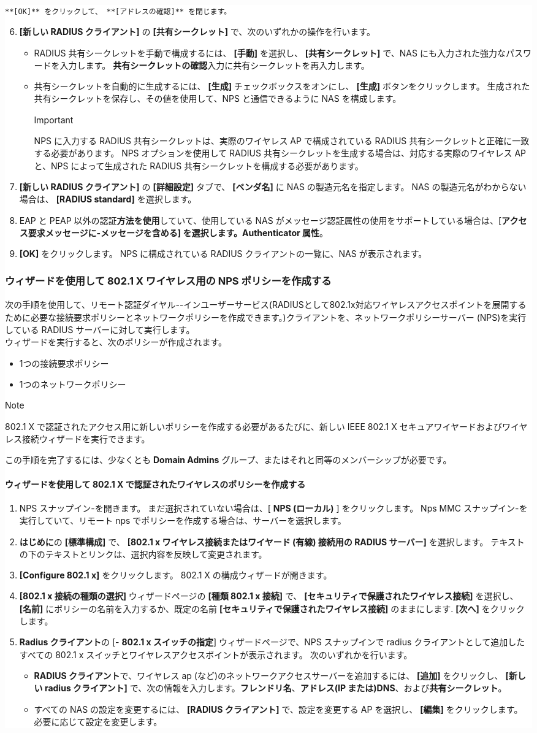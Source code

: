     **[OK]** をクリックして、 **[アドレスの確認]** を閉じます。  

6. **[新しい RADIUS クライアント]** の **[共有シークレット]** で、次のいずれかの操作を行います。  

    -   RADIUS 共有シークレットを手動で構成するには、 **[手動]** を選択し、 **[共有シークレット]** で、NAS にも入力された強力なパスワードを入力します。 **共有シークレットの確認**入力に共有シークレットを再入力します。  

    -   共有シークレットを自動的に生成するには、 **[生成]** チェックボックスをオンにし、 **[生成]** ボタンをクリックします。 生成された共有シークレットを保存し、その値を使用して、NPS と通信できるように NAS を構成します。  

        >[!IMPORTANT]
        >NPS に入力する RADIUS 共有シークレットは、実際のワイヤレス AP で構成されている RADIUS 共有シークレットと正確に一致する必要があります。 NPS オプションを使用して RADIUS 共有シークレットを生成する場合は、対応する実際のワイヤレス AP と、NPS によって生成された RADIUS 共有シークレットを構成する必要があります。

7. **[新しい RADIUS クライアント]** の **[詳細設定]** タブで、 **[ベンダ名]** に NAS の製造元名を指定します。 NAS の製造元名がわからない場合は、 **[RADIUS standard]** を選択します。

8. EAP と PEAP 以外の認証**方法を使用**していて、使用している NAS がメッセージ認証属性の使用をサポートしている場合は、[**アクセス要求メッセージに\-メッセージを含める] を選択します。Authenticator 属性**。

9. **[OK]** をクリックします。 NPS に構成されている RADIUS クライアントの一覧に、NAS が表示されます。

### <a name="bkmk_npspolicy"></a>ウィザードを使用して 802.1 X ワイヤレス用の NPS ポリシーを作成する
次の手順を使用して、リモート認証ダイヤル\-\-インユーザーサービス\(RADIUSとして802.1x対応ワイヤレスアクセスポイントを展開するために必要な接続要求ポリシーとネットワークポリシーを作成できます。\)クライアントを、ネットワークポリシーサーバー \(NPS\)を実行している RADIUS サーバーに対して実行します。  
ウィザードを実行すると、次のポリシーが作成されます。

- 1つの接続要求ポリシー

- 1つのネットワークポリシー

>[!NOTE]
>802.1 X で認証されたアクセス用に新しいポリシーを作成する必要があるたびに、新しい IEEE 802.1 X セキュアワイヤードおよびワイヤレス接続ウィザードを実行できます。

この手順を完了するには、少なくとも **Domain Admins** グループ、またはそれと同等のメンバーシップが必要です。

#### <a name="create-policies-for-8021x-authenticated-wireless-by-using-a-wizard"></a>ウィザードを使用して 802.1 X で認証されたワイヤレスのポリシーを作成する

1. NPS スナップイン\-を開きます。 まだ選択されていない場合は、[ **NPS \(ローカル\)** ] をクリックします。 Nps MMC スナップイン\-を実行していて、リモート nps でポリシーを作成する場合は、サーバーを選択します。

2. **はじめに**の **[標準構成]** で、 **[802.1 x ワイヤレス接続またはワイヤード (有線) 接続用の RADIUS サーバー]** を選択します。 テキストの下のテキストとリンクは、選択内容を反映して変更されます。

3. **[Configure 802.1 x]** をクリックします。 802.1 X の構成ウィザードが開きます。

4.  **[802.1 x 接続の種類の選択]** ウィザードページの **[種類 802.1 x 接続]** で、 **[セキュリティで保護されたワイヤレス接続]** を選択し、 **[名前]** にポリシーの名前を入力するか、既定の名前 **[セキュリティで保護されたワイヤレス接続]** のままにします. **[次へ]** をクリックします。

5.  **Radius クライアント**の [\- **802.1 x スイッチの指定**] ウィザードページで、NPS スナップインで radius クライアントとして追加したすべての 802.1 x スイッチとワイヤレスアクセスポイントが表示されます。 次のいずれかを行います。

    -   **RADIUS クライアント**で、ワイヤレス ap \(など\)のネットワークアクセスサーバーを追加するには、 **[追加]** をクリックし、 **[新しい radius クライアント]** で、次の情報を入力します。**フレンドリ名**、**アドレス\(IP または\)DNS**、および**共有シークレット**。

    -   すべての NAS の設定を変更するには、 **[RADIUS クライアント]** で、設定を変更する AP を選択し、 **[編集]** をクリックします。 必要に応じて設定を変更します。
